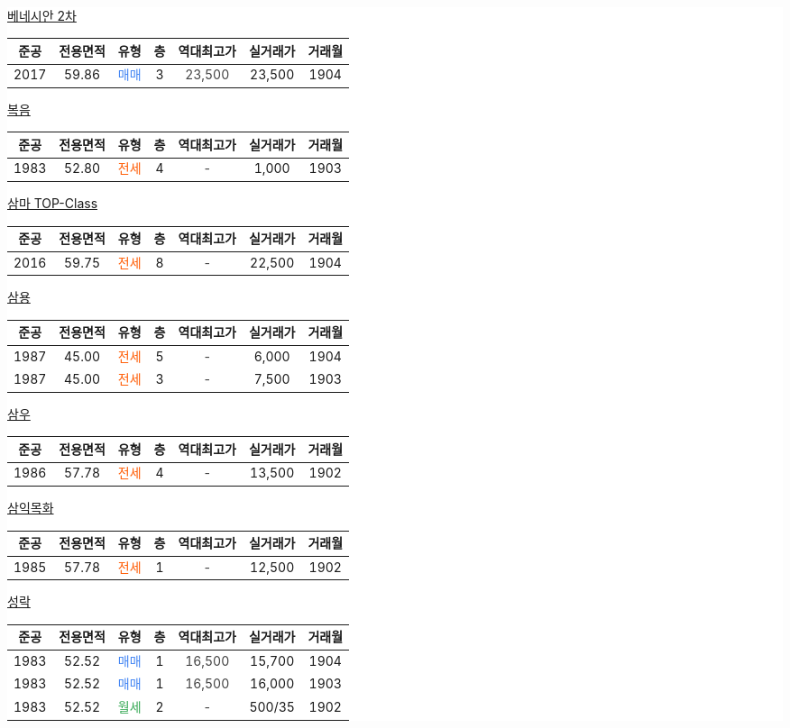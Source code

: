 [베네시안 2차](https://search.naver.com/search.naver?query=%EC%9D%B8%EC%B2%9C%EA%B4%91%EC%97%AD%EC%8B%9C+%EB%82%A8%EB%8F%99%EA%B5%AC+%EA%B0%84%EC%84%9D%EB%8F%99+%EB%B2%A0%EB%84%A4%EC%8B%9C%EC%95%88+2%EC%B0%A8)

|준공|전용면적|유형|층|역대최고가|실거래가|거래월|
|:---:|:---:|:---:|:---:|:---:|:---:|:---:|
|2017|59.86|<span style="color:#4285f3">매매</span>|3|<span style="color:#444444">23,500</span>|23,500|1904|

[복음](https://search.naver.com/search.naver?query=%EC%9D%B8%EC%B2%9C%EA%B4%91%EC%97%AD%EC%8B%9C+%EB%82%A8%EB%8F%99%EA%B5%AC+%EA%B0%84%EC%84%9D%EB%8F%99+%EB%B3%B5%EC%9D%8C)

|준공|전용면적|유형|층|역대최고가|실거래가|거래월|
|:---:|:---:|:---:|:---:|:---:|:---:|:---:|
|1983|52.80|<span style="color:#ff5a00">전세</span>|4|<span style="color:#444444">-</span>|1,000|1903|

[삼마 TOP-Class](https://search.naver.com/search.naver?query=%EC%9D%B8%EC%B2%9C%EA%B4%91%EC%97%AD%EC%8B%9C+%EB%82%A8%EB%8F%99%EA%B5%AC+%EA%B0%84%EC%84%9D%EB%8F%99+%EC%82%BC%EB%A7%88+TOP-Class)

|준공|전용면적|유형|층|역대최고가|실거래가|거래월|
|:---:|:---:|:---:|:---:|:---:|:---:|:---:|
|2016|59.75|<span style="color:#ff5a00">전세</span>|8|<span style="color:#444444">-</span>|22,500|1904|

[삼용](https://search.naver.com/search.naver?query=%EC%9D%B8%EC%B2%9C%EA%B4%91%EC%97%AD%EC%8B%9C+%EB%82%A8%EB%8F%99%EA%B5%AC+%EA%B0%84%EC%84%9D%EB%8F%99+%EC%82%BC%EC%9A%A9)

|준공|전용면적|유형|층|역대최고가|실거래가|거래월|
|:---:|:---:|:---:|:---:|:---:|:---:|:---:|
|1987|45.00|<span style="color:#ff5a00">전세</span>|5|<span style="color:#444444">-</span>|6,000|1904|
|1987|45.00|<span style="color:#ff5a00">전세</span>|3|<span style="color:#444444">-</span>|7,500|1903|

[삼우](https://search.naver.com/search.naver?query=%EC%9D%B8%EC%B2%9C%EA%B4%91%EC%97%AD%EC%8B%9C+%EB%82%A8%EB%8F%99%EA%B5%AC+%EA%B0%84%EC%84%9D%EB%8F%99+%EC%82%BC%EC%9A%B0)

|준공|전용면적|유형|층|역대최고가|실거래가|거래월|
|:---:|:---:|:---:|:---:|:---:|:---:|:---:|
|1986|57.78|<span style="color:#ff5a00">전세</span>|4|<span style="color:#444444">-</span>|13,500|1902|

[삼익목화](https://search.naver.com/search.naver?query=%EC%9D%B8%EC%B2%9C%EA%B4%91%EC%97%AD%EC%8B%9C+%EB%82%A8%EB%8F%99%EA%B5%AC+%EA%B0%84%EC%84%9D%EB%8F%99+%EC%82%BC%EC%9D%B5%EB%AA%A9%ED%99%94)

|준공|전용면적|유형|층|역대최고가|실거래가|거래월|
|:---:|:---:|:---:|:---:|:---:|:---:|:---:|
|1985|57.78|<span style="color:#ff5a00">전세</span>|1|<span style="color:#444444">-</span>|12,500|1902|

[성락](https://search.naver.com/search.naver?query=%EC%9D%B8%EC%B2%9C%EA%B4%91%EC%97%AD%EC%8B%9C+%EB%82%A8%EB%8F%99%EA%B5%AC+%EA%B0%84%EC%84%9D%EB%8F%99+%EC%84%B1%EB%9D%BD)

|준공|전용면적|유형|층|역대최고가|실거래가|거래월|
|:---:|:---:|:---:|:---:|:---:|:---:|:---:|
|1983|52.52|<span style="color:#4285f3">매매</span>|1|<span style="color:#444444">16,500</span>|15,700|1904|
|1983|52.52|<span style="color:#4285f3">매매</span>|1|<span style="color:#444444">16,500</span>|16,000|1903|
|1983|52.52|<span style="color:#34a853">월세</span>|2|<span style="color:#444444">-</span>|500/35|1902|
